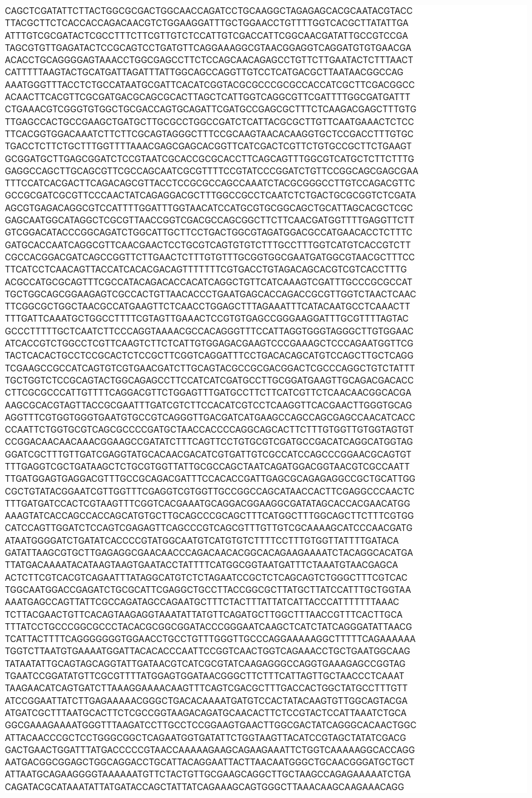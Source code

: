 CAGCTCGATATTCTTACTGGCGCGACTGGCAACCAGATCCTGCAAGGCTAGAGAGCACGCAATACGTACC
TTACGCTTCTCACCACCAGACAACGTCTGGAAGGATTTGCTGGAACCTGTTTTGGTCACGCTTATATTGA
ATTTGTCGCGATACTCGCCTTTCTTCGTTGTCTCCATTGTCGACCATTCGGCAACGATATTGCCGTCCGA
TAGCGTGTTGAGATACTCCGCAGTCCTGATGTTCAGGAAAGGCGTAACGGAGGTCAGGATGTGTGAACGA
ACACCTGCAGGGGAGTAAACCTGGCGAGCCTTCTCCAGCAACAGAGCCTGTTCTTGAATACTCTTTAACT
CATTTTTAAGTACTGCATGATTAGATTTATTGGCAGCCAGGTTGTCCTCATGACGCTTAATAACGGCCAG
AAATGGGTTTACCTCTGCCATAATGCGATTCACATCGGTACGCGCCCGCGCCACCATCGCTTCGACGGCC
ACAACTTCACGTTCGCGATGACGCAGCGCACTTAGCTCATTGGTCAGGCGTTCGATTTTGGCGATGATTT
CTGAAACGTCGGGTGTGGCTGCGACCAGTGCAGATTCGATGCCGAGCGCTTTCTCAAGACGAGCTTTGTG
TTGAGCCACTGCCGAAGCTGATGCTTGCGCCTGGCCGATCTCATTACGCGCTTGTTCAATGAAACTCTCC
TTCACGGTGGACAAATCTTCTTCGCAGTAGGGCTTTCCGCAAGTAACACAAGGTGCTCCGACCTTTGTGC
TGACCTCTTCTGCTTTGGTTTTAAACGAGCGAGCACGGTTCATCGACTCGTTCTGTGCCGCTTCTGAAGT
GCGGATGCTTGAGCGGATCTCCGTAATCGCACCGCGCACCTTCAGCAGTTTGGCGTCATGCTCTTCTTTG
GAGGCCAGCTTGCAGCGTTCGCCAGCAATCGCGTTTTCCGTATCCCGGATCTGTTCCGGCAGCGAGCGAA
TTTCCATCACGACTTCAGACAGCGTTACCTCCGCGCCAGCCAAATCTACGCGGGCCTTGTCCAGACGTTC
GCCGCGATCGCGTTCCCAACTATCAGAGGACGCTTTGGCCGCCTCAATCTCTGACTGCGCGGTCTCGATA
AGCGTGAGACAGGCGTCCATTTTGGATTTGGTAACATCCATGCGTGCGGCAGCTGCATTAGCACGCTCGC
GAGCAATGGCATAGGCTCGCGTTAACCGGTCGACGCCAGCGGCTTCTTCAACGATGGTTTTGAGGTTCTT
GTCGGACATACCCGGCAGATCTGGCATTGCTTCCTGACTGGCGTAGATGGACGCCATGAACACCTCTTTC
GATGCACCAATCAGGCGTTCAACGAACTCCTGCGTCAGTGTGTCTTTGCCTTTGGTCATGTCACCGTCTT
CGCCACGGACGATCAGCCGGTTCTTGAACTCTTTGTGTTTGCGGTGGCGAATGATGGCGTAACGCTTTCC
TTCATCCTCAACAGTTACCATCACACGACAGTTTTTTTCGTGACCTGTAGACAGCACGTCGTCACCTTTG
ACGCCATGCGCAGTTTCGCCATACAGACACCACATCAGGCTGTTCATCAAAGTCGATTTGCCCGCGCCAT
TGCTGGCAGCGGAAGAGTCGCCACTGTTAACACCCTGAATGAGCACCAGACCGCGTTGGTCTAACTCAAC
TTCGGCGCTGGCTAACGCCATGAAGTTCTCAACCTGGAGCTTTAGAAATTTCATACAATGCCTCAAACTT
TTTGATTCAAATGCTGGCCTTTTCGTAGTTGAAACTCCGTGTGAGCCGGGAAGGATTTGCGTTTTAGTAC
GCCCTTTTTGCTCAATCTTCCCAGGTAAAACGCCACAGGGTTTCCATTAGGTGGGTAGGGCTTGTGGAAC
ATCACCGTCTGGCCTCGTTCAAGTCTTCTCATTGTGGAGACGAAGTCCCGAAAGCTCCCAGAATGGTTCG
TACTCACACTGCCTCCGCACTCTCCGCTTCGGTCAGGATTTCCTGACACAGCATGTCCAGCTTGCTCAGG
TCGAAGCCGCCATCAGTGTCGTGAACGATCTTGCAGTACGCCGCGACGGACTCGCCCAGGCTGTCTATTT
TGCTGGTCTCCGCAGTACTGGCAGAGCCTTCCATCATCGATGCCTTGCGGATGAAGTTGCAGACGACACC
CTTCGCGCCCATTGTTTTCAGGACGTTCTGGAGTTTGATGCCTTCTTCATCGTTCTCAACAACGGCACGA
AAGCGCACGTAGTTACCGCGAATTTGATCGTCTTCCACATCGTCCTCAAGGTTCACGAACTTGGGTGCAG
AGGTTTCGTGGTGGGTGAATGTGCCGTCAGGGTTGACGATCATGAAGCCAGCCAGCGAGCCAACATCACC
CCAATTCTGGTGCGTCAGCGCCCCGATGCTAACCACCCCAGGCAGCACTTCTTTGTGGTTGTGGTAGTGT
CCGGACAACAACAAACGGAAGCCGATATCTTTCAGTTCCTGTGCGTCGATGCCGACATCAGGCATGGTAG
GGATCGCTTTGTTGATCGAGGTATGCACAACGACATCGTGATTGTCGCCATCCAGCCCGGAACGCAGTGT
TTTGAGGTCGCTGATAAGCTCTGCGTGGTTATTGCGCCAGCTAATCAGATGGACGGTAACGTCGCCAATT
TTGATGGAGTGAGGACGTTTGCCGCAGACGATTTCCACACCGATTGAGCGCAGAGAGGCCGCTGCATTGG
CGCTGTATACGGAATCGTTGGTTTCGAGGTCGTGGTTGCCGGCCAGCATAACCACTTCGAGGCCCAACTC
TTTGATGATCCACTCGTAAGTTTCGGTCACGAAATGCAGGACGGAAGGCGATATAGCACCACGAACATGG
AAAGTATCACCAGCCACCAGCATGTGCTTGCAGCCCGCAGCTTTCATGGCTTTGGCAGCTTCTTTCGTGG
CATCCAGTTGGATCTCCAGTCGAGAGTTCAGCCCGTCAGCGTTTGTTGTCGCAAAAGCATCCCAACGATG
ATAATGGGGATCTGATATCACCCCGTATGGCAATGTCATGTGTCTTTTCCTTTGTGGTTATTTTGATACA
GATATTAAGCGTGCTTGAGAGGCGAACAACCCAGACAACACGGCACAGAAGAAAATCTACAGGCACATGA
TTATGACAAAATACATAAGTAAGTGAATACCTATTTTCATGGCGGTAATGATTTCTAAATGTAACGAGCA
ACTCTTCGTCACGTCAGAATTTATAGGCATGTCTCTAGAATCCGCTCTCAGCAGTCTGGGCTTTCGTCAC
TGGCAATGGACCGAGATCTGCGCATTCGAGGCTGCCTTACCGGCGCTTATGCTTATCCATTTGCTGGTAA
AAATGAGCCAGTTATTCGCCAGATAGCCAGAATGCTTTCTACTTTATTATCATTACCCATTTTTTTAAAC
TCTTACGAACTGTTCACAGTAAGAGGTAAATATTATGTTCAGATGCTTGGCTTTAACCGTTTCACTTGCA
TTTATCCTGCCCGGCGCCCTACACGCGGCGGATACCCGGGAATCAAGCTCATCTATCAGGGATATTAACG
TCATTACTTTTCAGGGGGGGTGGAACCTGCCTGTTTGGGTTGCCCAGGAAAAAGGCTTTTTCAGAAAAAA
TGGTCTTAATGTGAAAATGGATTACACACCCAATTCCGGTCAACTGGTCAGAAACCTGCTGAATGGCAAG
TATAATATTGCAGTAGCAGGTATTGATAACGTCATCGCGTATCAAGAGGGCCAGGTGAAAGAGCCGGTAG
TGAATCCGGATATGTTCGCGTTTTATGGAGTGGATAACGGGCTTCTTTCATTAGTTGCTAACCCTCAAAT
TAAGAACATCAGTGATCTTAAAGGAAAACAAGTTTCAGTCGACGCTTTGACCACTGGCTATGCCTTTGTT
ATCCGGAATTATCTTGAGAAAAACGGGCTGACACAAAATGATGTCCACTATACAAGTGTTGGCAGTACGA
ATGATCGCTTTAATGCACTTCTCGCCGGTAAGACAGATGCAACACTTCTCCGTACTCCATTAAATCTGCA
GGCGAAAGAAAATGGGTTTAAGATCCTTGCCTCCGGAAGTGAACTTGGCGACTATCAGGGCACAACTGGC
ATTACAACCCGCTCCTGGGCGGCTCAGAATGGTGATATTCTGGTAAGTTACATCCGTAGCTATATCGACG
GACTGAACTGGATTTATGACCCCCGTAACCAAAAAGAAGCAGAAGAAATTCTGGTCAAAAAGGCACCAGG
AATGACGGCGGAGCTGGCAGGACCTGCATTACAGGAATTACTTAACAATGGGCTGCAACGGGATGCTGCT
ATTAATGCAGAAGGGGTAAAAAATGTTCTACTGTTGCGAAGCAGGCTTGCTAAGCCAGAGAAAAATCTGA
CAGATACGCATAAATATTATGATACCAGCTATTATCAGAAAGCAGTGGGCTTAAACAAGCAAGAAACAGG